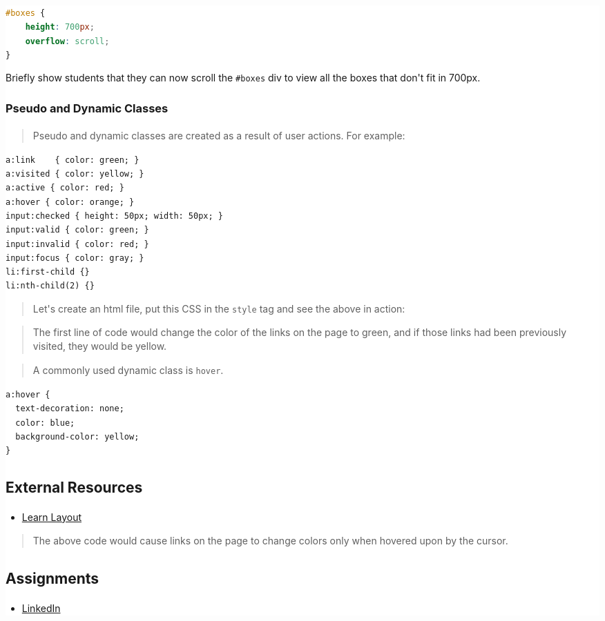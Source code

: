 ```css
#boxes {
    height: 700px;
    overflow: scroll;
}
```

Briefly show students that they can now scroll the `#boxes` div to view all the boxes that don't fit in 700px.

### Pseudo and Dynamic Classes
> Pseudo and dynamic classes are created as a result of user actions. For example:

```HTML
a:link    { color: green; }
a:visited { color: yellow; }
a:active { color: red; }
a:hover { color: orange; }
input:checked { height: 50px; width: 50px; }
input:valid { color: green; }
input:invalid { color: red; }
input:focus { color: gray; }
li:first-child {}
li:nth-child(2) {}

```
> Let's create an html file, put this CSS in the `style` tag and see the above in action:

> The first line of code would change the color of the links on the page to green, and if those links had been previously visited, they would be yellow.

> A commonly used dynamic class is `hover`.

```HTML
a:hover {
  text-decoration: none;
  color: blue;
  background-color: yellow;
}
```

## External Resources
- [Learn Layout](https://learnlayout.com/)

> The above code would cause links on the page to change colors only when hovered upon by the cursor.

## Assignments
- [LinkedIn](https://github.com/romeoplatoon/html-linkedin.git)

